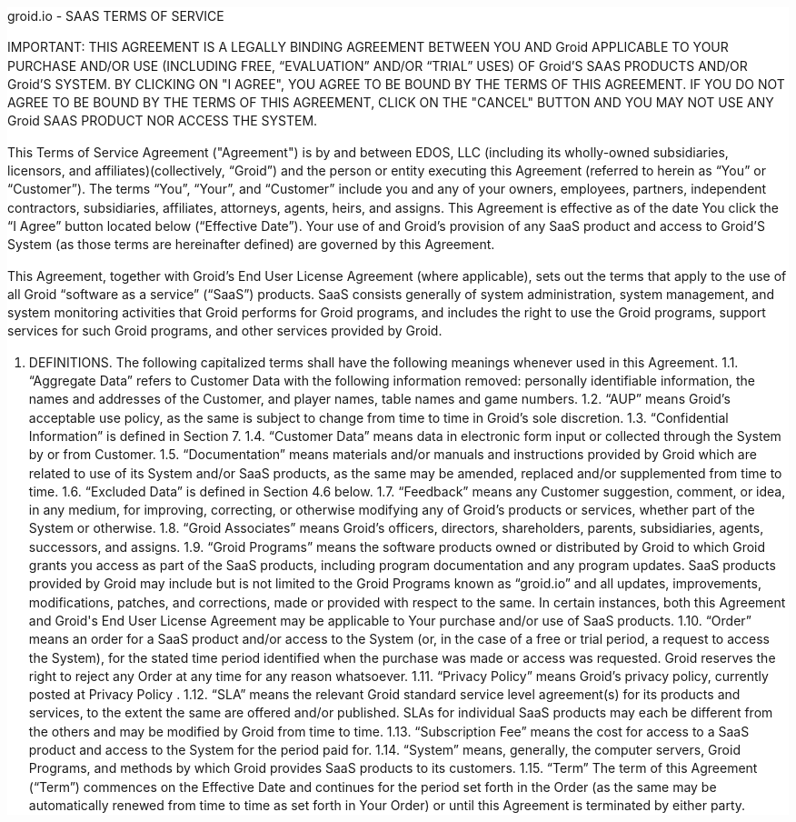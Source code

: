 groid.io - SAAS TERMS OF SERVICE

IMPORTANT: THIS AGREEMENT IS A LEGALLY BINDING AGREEMENT BETWEEN YOU AND Groid APPLICABLE TO YOUR PURCHASE AND/OR USE (INCLUDING FREE, “EVALUATION” AND/OR “TRIAL” USES) OF Groid’S SAAS PRODUCTS AND/OR Groid’S SYSTEM.  BY CLICKING ON "I AGREE", YOU AGREE TO BE BOUND BY THE TERMS OF THIS AGREEMENT.  IF YOU DO NOT AGREE TO BE BOUND BY THE TERMS OF THIS AGREEMENT, CLICK ON THE "CANCEL" BUTTON AND YOU MAY NOT USE ANY Groid SAAS PRODUCT NOR ACCESS THE SYSTEM.

This Terms of Service Agreement ("Agreement") is by and between EDOS, LLC (including its wholly-owned subsidiaries, licensors, and affiliates)(collectively, “Groid”) and the person or entity executing this Agreement (referred to herein as “You” or “Customer”). The terms “You”, “Your”,  and “Customer” include you and any of your owners, employees, partners, independent contractors, subsidiaries, affiliates, attorneys, agents, heirs, and assigns.  This Agreement is effective as of the date You click the “I Agree” button located below (“Effective Date”). Your use of and Groid’s provision of any SaaS product and access to Groid’S System (as those terms are hereinafter defined) are governed by this Agreement.

This Agreement, together with Groid’s End User License Agreement (where applicable), sets out the terms that apply to the use of all Groid “software as a service” (“SaaS”) products.  SaaS consists generally of system administration, system management, and system monitoring activities that Groid performs for Groid programs, and includes the right to use the Groid programs, support services for such Groid programs, and other services provided by Groid.    

1.  DEFINITIONS. The following capitalized terms shall have the following meanings whenever used in this Agreement.
1.1. “Aggregate Data” refers to Customer Data with the following information removed: personally identifiable information, the names and addresses of the Customer, and player names, table names and game numbers.
1.2. “AUP” means Groid’s acceptable use policy, as the same is subject to change from time to time in Groid’s sole discretion.
1.3. “Confidential Information” is defined in Section 7.
1.4. “Customer Data” means data in electronic form input or collected through the System by or from Customer.
1.5. “Documentation” means materials and/or manuals and instructions provided by Groid which are related to use of its System and/or SaaS products, as the same may be amended, replaced and/or supplemented from time to time.
1.6. “Excluded Data” is defined in Section 4.6 below.
1.7. “Feedback” means any Customer suggestion, comment, or idea, in any medium, for improving, correcting, or otherwise modifying any of Groid’s products or services, whether part of the System or otherwise.
1.8. “Groid Associates” means Groid’s officers, directors, shareholders, parents, subsidiaries, agents, successors, and assigns.
1.9. “Groid Programs” means the software products owned or distributed by Groid to which Groid grants you access as part of the SaaS products, including program documentation and any program updates.   SaaS products provided by Groid may include but is not limited to the Groid Programs known as  “groid.io” and all updates, improvements, modifications, patches, and corrections, made or provided with respect to the same.  In certain instances, both this Agreement and Groid's End User License Agreement may be applicable to Your purchase and/or use of SaaS products.
1.10. “Order” means an order for a SaaS product and/or access to the System (or, in the case of a free or trial period, a request to access the System), for the stated time period identified when the purchase was made or access was requested.  Groid reserves the right to reject any Order at any time for any reason whatsoever.
1.11. “Privacy Policy” means Groid’s privacy policy, currently posted at Privacy Policy .
1.12. “SLA” means the relevant Groid standard service level agreement(s) for its products and services, to the extent the same are offered and/or published.  SLAs for individual SaaS products may each be different from the others and may be modified by Groid from time to time.
1.13. “Subscription Fee” means the cost for access to a SaaS product and access to the System for the period paid for.
1.14. “System” means, generally, the computer servers, Groid Programs, and methods by which Groid provides SaaS products to its customers.
1.15. “Term”  The term of this Agreement (“Term”) commences on the Effective Date and continues for the period set forth in the Order (as the same may be automatically renewed from time to time as set forth in Your Order) or until this Agreement is terminated by either party.
